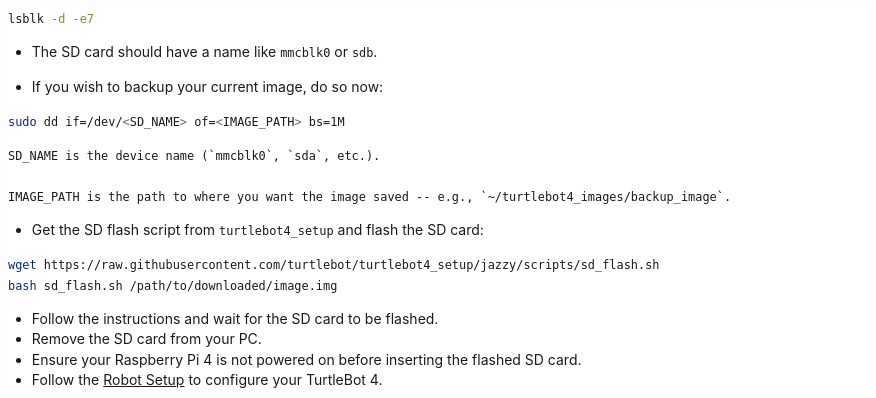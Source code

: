 ```bash
lsblk -d -e7
```

- The SD card should have a name like `mmcblk0` or `sdb`.

- If you wish to backup your current image, do so now:

```bash
sudo dd if=/dev/<SD_NAME> of=<IMAGE_PATH> bs=1M
```

```note
SD_NAME is the device name (`mmcblk0`, `sda`, etc.).

IMAGE_PATH is the path to where you want the image saved -- e.g., `~/turtlebot4_images/backup_image`.
```

- Get the SD flash script from `turtlebot4_setup` and flash the SD card:


```bash
wget https://raw.githubusercontent.com/turtlebot/turtlebot4_setup/jazzy/scripts/sd_flash.sh
bash sd_flash.sh /path/to/downloaded/image.img
```
- Follow the instructions and wait for the SD card to be flashed.
- Remove the SD card from your PC.
- Ensure your Raspberry Pi 4 is not powered on before inserting the flashed SD card.
- Follow the [Robot Setup](#robot) to configure your TurtleBot 4.